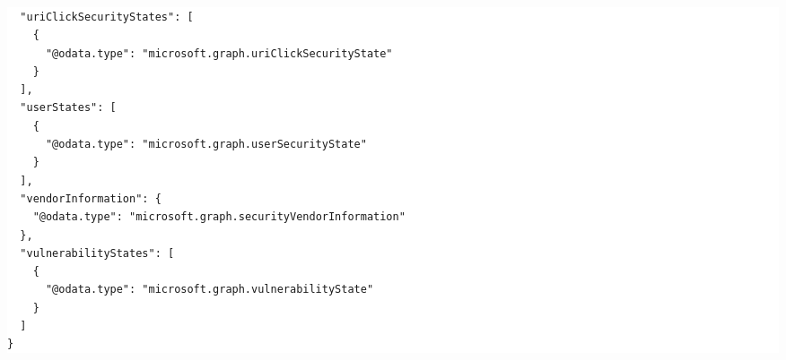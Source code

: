 ``` http
  "uriClickSecurityStates": [
    {
      "@odata.type": "microsoft.graph.uriClickSecurityState"
    }
  ],
  "userStates": [
    {
      "@odata.type": "microsoft.graph.userSecurityState"
    }
  ],
  "vendorInformation": {
    "@odata.type": "microsoft.graph.securityVendorInformation"
  },
  "vulnerabilityStates": [
    {
      "@odata.type": "microsoft.graph.vulnerabilityState"
    }
  ]
}
```

